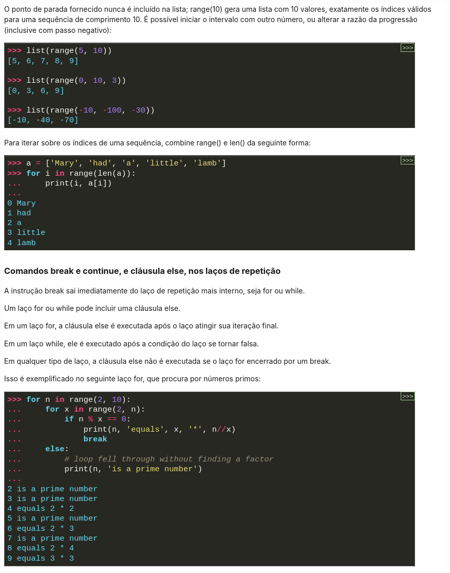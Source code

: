 O ponto de parada fornecido nunca é incluído na lista; range(10) gera uma lista com 10 valores, exatamente os índices válidos para uma sequência de comprimento 10. É possível iniciar o intervalo com outro número, ou alterar a razão da progressão (inclusive com passo negativo):

![Alt text](image-36.png)

Para iterar sobre os índices de uma sequência, combine range() e len() da seguinte forma:

![Alt text](image-37.png)

### Comandos break e continue, e cláusula else, nos laços de repetição

A instrução break sai imediatamente do laço de repetição mais interno, seja for ou while.

Um laço for ou while pode incluir uma cláusula else.

Em um laço for, a cláusula else é executada após o laço atingir sua iteração final.

Em um laço while, ele é executado após a condição do laço se tornar falsa.

Em qualquer tipo de laço, a cláusula else não é executada se o laço for encerrado por um break.

Isso é exemplificado no seguinte laço for, que procura por números primos:

![Alt text](image-38.png)

